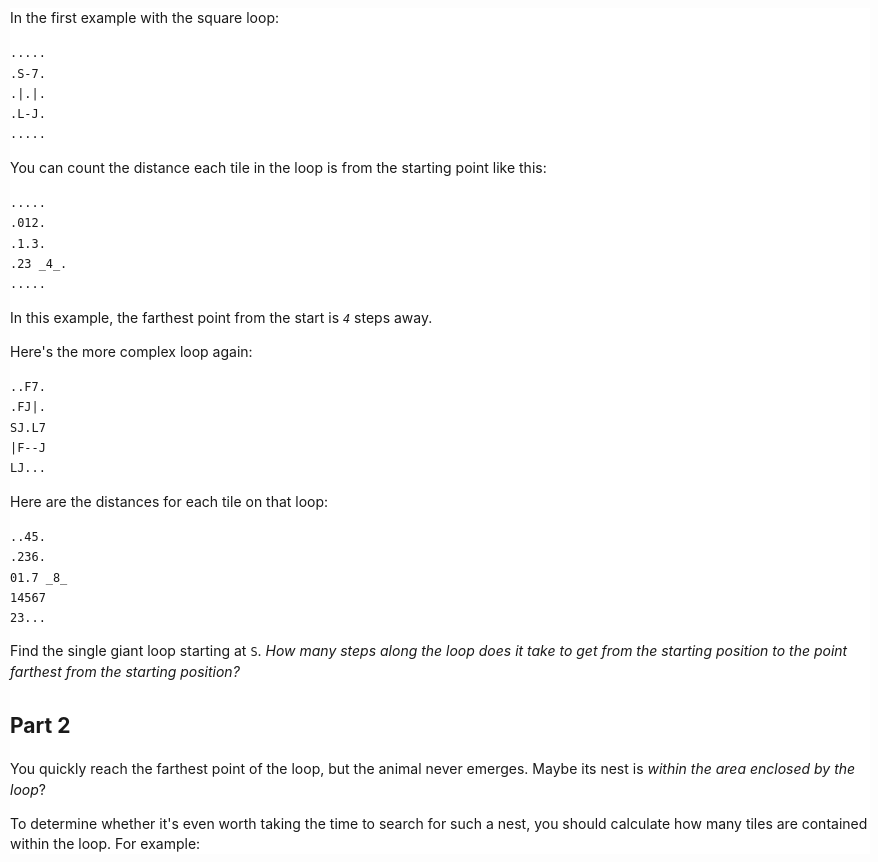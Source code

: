 In the first example with the square loop:

    
    
    .....
    .S-7.
    .|.|.
    .L-J.
    .....
    

You can count the distance each tile in the loop is from the starting point
like this:

    
    
    .....
    .012.
    .1.3.
    .23 _4_.
    .....
    

In this example, the farthest point from the start is _`4`_ steps away.

Here's the more complex loop again:

    
    
    ..F7.
    .FJ|.
    SJ.L7
    |F--J
    LJ...
    

Here are the distances for each tile on that loop:

    
    
    ..45.
    .236.
    01.7 _8_
    14567
    23...
    

Find the single giant loop starting at `S`. _How many steps along the loop
does it take to get from the starting position to the point farthest from the
starting position?_




## Part 2


You quickly reach the farthest point of the loop, but the animal never
emerges. Maybe its nest is _within the area enclosed by the loop_?

To determine whether it's even worth taking the time to search for such a
nest, you should calculate how many tiles are contained within the loop. For
example:
